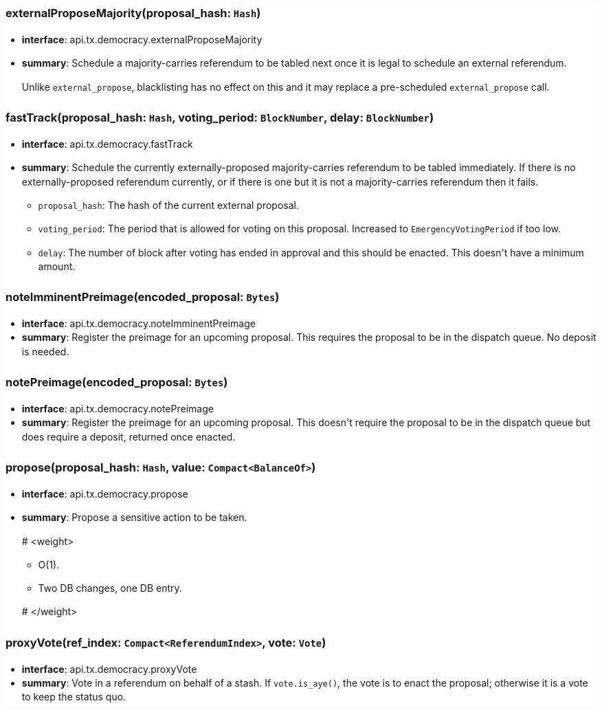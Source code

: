### externalProposeMajority(proposal_hash: `Hash`)
- **interface**: api.tx.democracy.externalProposeMajority
- **summary**:   Schedule a majority-carries referendum to be tabled next once it is legal to schedule an external referendum. 

  Unlike `external_propose`, blacklisting has no effect on this and it may replace a pre-scheduled `external_propose` call. 
 
### fastTrack(proposal_hash: `Hash`, voting_period: `BlockNumber`, delay: `BlockNumber`)
- **interface**: api.tx.democracy.fastTrack
- **summary**:   Schedule the currently externally-proposed majority-carries referendum to be tabled immediately. If there is no externally-proposed referendum currently, or if there is one but it is not a majority-carries referendum then it fails. 

  - `proposal_hash`: The hash of the current external proposal. 

  - `voting_period`: The period that is allowed for voting on this proposal. Increased to  `EmergencyVotingPeriod` if too low. 

  - `delay`: The number of block after voting has ended in approval and this should be  enacted. This doesn't have a minimum amount. 
 
### noteImminentPreimage(encoded_proposal: `Bytes`)
- **interface**: api.tx.democracy.noteImminentPreimage
- **summary**:   Register the preimage for an upcoming proposal. This requires the proposal to be in the dispatch queue. No deposit is needed. 
 
### notePreimage(encoded_proposal: `Bytes`)
- **interface**: api.tx.democracy.notePreimage
- **summary**:   Register the preimage for an upcoming proposal. This doesn't require the proposal to be in the dispatch queue but does require a deposit, returned once enacted. 
 
### propose(proposal_hash: `Hash`, value: `Compact<BalanceOf>`)
- **interface**: api.tx.democracy.propose
- **summary**:   Propose a sensitive action to be taken. 

  \# \<weight>

   

  - O(1).

  - Two DB changes, one DB entry.

  \# \</weight> 
 
### proxyVote(ref_index: `Compact<ReferendumIndex>`, vote: `Vote`)
- **interface**: api.tx.democracy.proxyVote
- **summary**:   Vote in a referendum on behalf of a stash. If `vote.is_aye()`, the vote is to enact the proposal; otherwise it is a vote to keep the status quo. 
